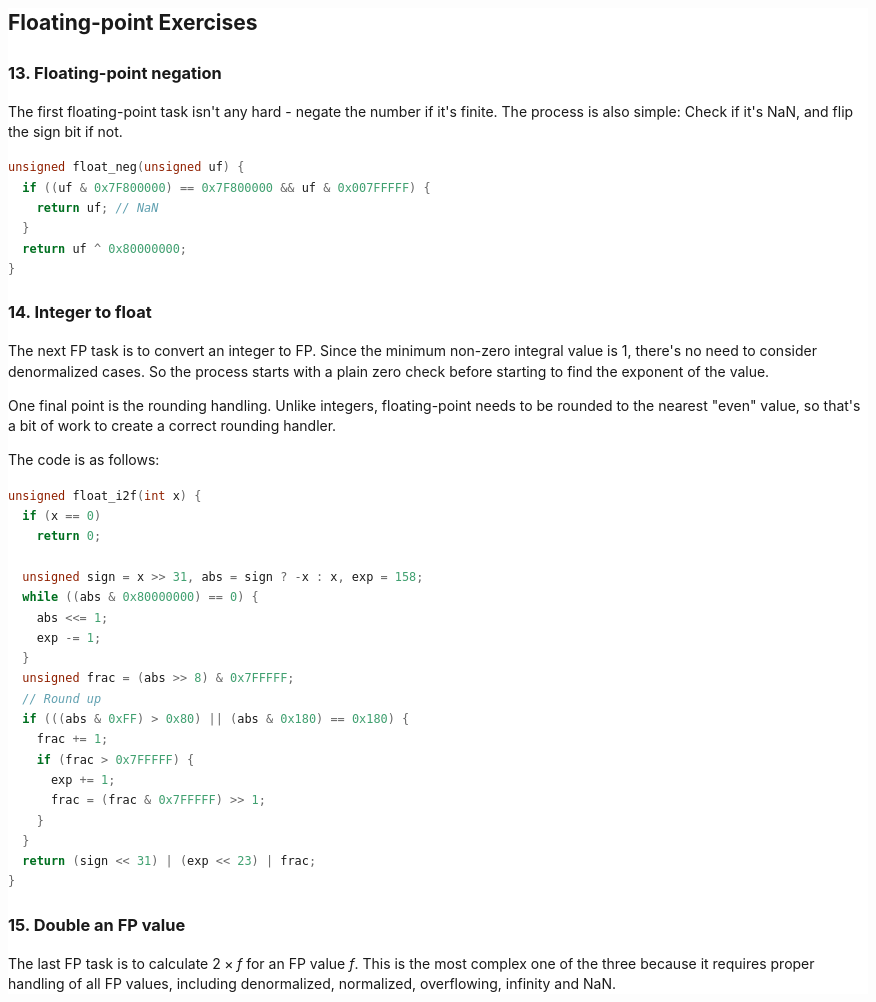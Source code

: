 ## Floating-point Exercises

### 13. Floating-point negation

The first floating-point task isn't any hard - negate the number if it's finite. The process is also simple: Check if it's NaN, and flip the sign bit if not.

```c
unsigned float_neg(unsigned uf) {
  if ((uf & 0x7F800000) == 0x7F800000 && uf & 0x007FFFFF) {
    return uf; // NaN
  }
  return uf ^ 0x80000000;
}
```

### 14. Integer to float

The next FP task is to convert an integer to FP. Since the minimum non-zero integral value is 1, there's no need to consider denormalized cases. So the process starts with a plain zero check before starting to find the exponent of the value.

One final point is the rounding handling. Unlike integers, floating-point needs to be rounded to the nearest "even" value, so that's a bit of work to create a correct rounding handler.

The code is as follows:

```c
unsigned float_i2f(int x) {
  if (x == 0)
    return 0;

  unsigned sign = x >> 31, abs = sign ? -x : x, exp = 158;
  while ((abs & 0x80000000) == 0) {
    abs <<= 1;
    exp -= 1;
  }
  unsigned frac = (abs >> 8) & 0x7FFFFF;
  // Round up
  if (((abs & 0xFF) > 0x80) || (abs & 0x180) == 0x180) {
    frac += 1;
    if (frac > 0x7FFFFF) {
      exp += 1;
      frac = (frac & 0x7FFFFF) >> 1;
    }
  }
  return (sign << 31) | (exp << 23) | frac;
}
```

### 15. Double an FP value

The last FP task is to calculate $2\times f$ for an FP value $f$. This is the most complex one of the three because it requires proper handling of all FP values, including denormalized, normalized, overflowing, infinity and NaN.
